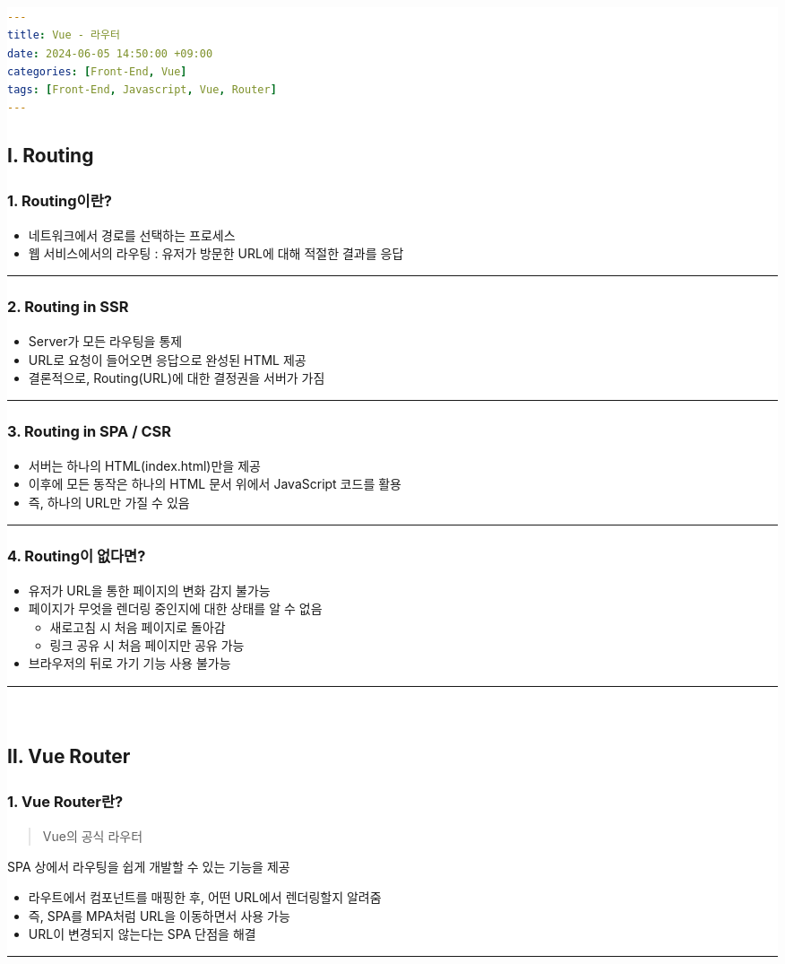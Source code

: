 ```yaml
---
title: Vue - 라우터
date: 2024-06-05 14:50:00 +09:00
categories: [Front-End, Vue]
tags: [Front-End, Javascript, Vue, Router]
---
```


## Ⅰ. Routing

### 1. Routing이란?

- 네트워크에서 경로를 선택하는 프로세스
- 웹 서비스에서의 라우팅 : 유저가 방문한 URL에 대해 적절한 결과를 응답

---

### 2. Routing in SSR
- Server가 모든 라우팅을 통제
- URL로 요청이 들어오면 응답으로 완성된 HTML 제공
- 결론적으로, Routing(URL)에 대한 결정권을 서버가 가짐
  
---

### 3. Routing in SPA / CSR
- 서버는 하나의 HTML(index.html)만을 제공
- 이후에 모든 동작은 하나의 HTML 문서 위에서 JavaScript 코드를 활용
- 즉, 하나의 URL만 가질 수 있음

---

### 4. Routing이 없다면?
- 유저가 URL을 통한 페이지의 변화 감지 불가능
- 페이지가 무엇을 렌더링 중인지에 대한 상태를 알 수 없음
  - 새로고침 시 처음 페이지로 돌아감
  - 링크 공유 시 처음 페이지만 공유 가능
- 브라우저의 뒤로 가기 기능 사용 불가능

---
<br>

## Ⅱ. Vue Router

### 1. Vue Router란?

> Vue의 공식 라우터
> 
SPA 상에서 라우팅을 쉽게 개발할 수 있는 기능을 제공
- 라우트에서 컴포넌트를 매핑한 후, 어떤 URL에서 렌더링할지 알려줌
- 즉, SPA를 MPA처럼 URL을 이동하면서 사용 가능
- URL이 변경되지 않는다는 SPA 단점을 해결

---